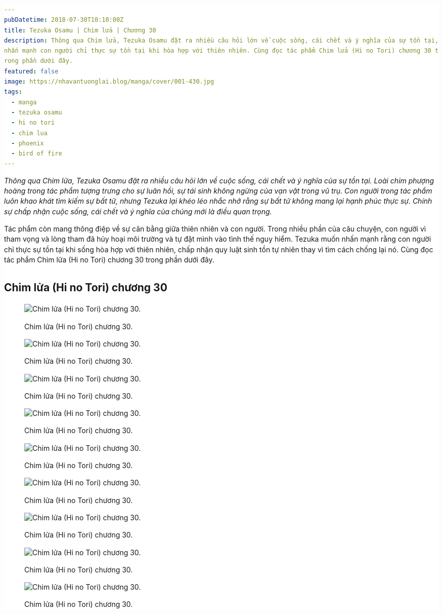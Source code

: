```yaml
---
pubDatetime: 2018-07-30T10:10:00Z
title: Tezuka Osamu | Chim lửa | Chương 30
description: Thông qua Chim lửa, Tezuka Osamu đặt ra nhiều câu hỏi lớn về cuộc sống, cái chết và ý nghĩa của sự tồn tại, nhấn mạnh con người chỉ thực sự tồn tại khi hòa hợp với thiên nhiên. Cùng đọc tác phẩm Chim lửa (Hi no Tori) chương 30 trong phần dưới đây.
featured: false
image: https://nhavantuonglai.blog/manga/cover/001-430.jpg
tags:
  - manga
  - tezuka osamu
  - hi no tori
  - chim lua
  - phoenix
  - bird of fire
---
```


_Thông qua Chim lửa, Tezuka Osamu đặt ra nhiều câu hỏi lớn về cuộc sống, cái chết và ý nghĩa của sự tồn tại. Loài chim phượng hoàng trong tác phẩm tượng trưng cho sự luân hồi, sự tái sinh không ngừng của vạn vật trong vũ trụ. Con người trong tác phẩm luôn khao khát tìm kiếm sự bất tử, nhưng Tezuka lại khéo léo nhắc nhở rằng sự bất tử không mang lại hạnh phúc thực sự. Chính sự chấp nhận cuộc sống, cái chết và ý nghĩa của chúng mới là điều quan trọng._

Tác phẩm còn mang thông điệp về sự cân bằng giữa thiên nhiên và con người. Trong nhiều phần của câu chuyện, con người vì tham vọng và lòng tham đã hủy hoại môi trường và tự đặt mình vào tình thế nguy hiểm. Tezuka muốn nhấn mạnh rằng con người chỉ thực sự tồn tại khi sống hòa hợp với thiên nhiên, chấp nhận quy luật sinh tồn tự nhiên thay vì tìm cách chống lại nó. Cùng đọc tác phẩm Chim lửa (Hi no Tori) chương 30 trong phần dưới đây.

## Chim lửa (Hi no Tori) chương 30

<figure><img src="https://nhavantuonglai.blog/manga/tezuka-osamu/hi-no-tori/0004-0001.jpg" alt="Chim lửa (Hi no Tori) chương 30." title="Chim lửa (Hi no Tori) chương 30." height=100% width=100%><figcaption></p>Chim lửa (Hi no Tori) chương 30.</p></figcaption></figure>

<figure><img src="https://nhavantuonglai.blog/manga/tezuka-osamu/hi-no-tori/0004-0002.jpg" alt="Chim lửa (Hi no Tori) chương 30." title="Chim lửa (Hi no Tori) chương 30." height=100% width=100%><figcaption></p>Chim lửa (Hi no Tori) chương 30.</p></figcaption></figure>

<figure><img src="https://nhavantuonglai.blog/manga/tezuka-osamu/hi-no-tori/0004-0003.jpg" alt="Chim lửa (Hi no Tori) chương 30." title="Chim lửa (Hi no Tori) chương 30." height=100% width=100%><figcaption></p>Chim lửa (Hi no Tori) chương 30.</p></figcaption></figure>

<figure><img src="https://nhavantuonglai.blog/manga/tezuka-osamu/hi-no-tori/0004-0004.jpg" alt="Chim lửa (Hi no Tori) chương 30." title="Chim lửa (Hi no Tori) chương 30." height=100% width=100%><figcaption></p>Chim lửa (Hi no Tori) chương 30.</p></figcaption></figure>

<figure><img src="https://nhavantuonglai.blog/manga/tezuka-osamu/hi-no-tori/0004-0005.jpg" alt="Chim lửa (Hi no Tori) chương 30." title="Chim lửa (Hi no Tori) chương 30." height=100% width=100%><figcaption></p>Chim lửa (Hi no Tori) chương 30.</p></figcaption></figure>

<figure><img src="https://nhavantuonglai.blog/manga/tezuka-osamu/hi-no-tori/0004-0006.jpg" alt="Chim lửa (Hi no Tori) chương 30." title="Chim lửa (Hi no Tori) chương 30." height=100% width=100%><figcaption></p>Chim lửa (Hi no Tori) chương 30.</p></figcaption></figure>

<figure><img src="https://nhavantuonglai.blog/manga/tezuka-osamu/hi-no-tori/0004-0121.jpg" alt="Chim lửa (Hi no Tori) chương 30." title="Chim lửa (Hi no Tori) chương 30." height=100% width=100%><figcaption></p>Chim lửa (Hi no Tori) chương 30.</p></figcaption></figure>

<figure><img src="https://nhavantuonglai.blog/manga/tezuka-osamu/hi-no-tori/0004-0122.jpg" alt="Chim lửa (Hi no Tori) chương 30." title="Chim lửa (Hi no Tori) chương 30." height=100% width=100%><figcaption></p>Chim lửa (Hi no Tori) chương 30.</p></figcaption></figure>

<figure><img src="https://nhavantuonglai.blog/manga/tezuka-osamu/hi-no-tori/0004-0123.jpg" alt="Chim lửa (Hi no Tori) chương 30." title="Chim lửa (Hi no Tori) chương 30." height=100% width=100%><figcaption></p>Chim lửa (Hi no Tori) chương 30.</p></figcaption></figure>
